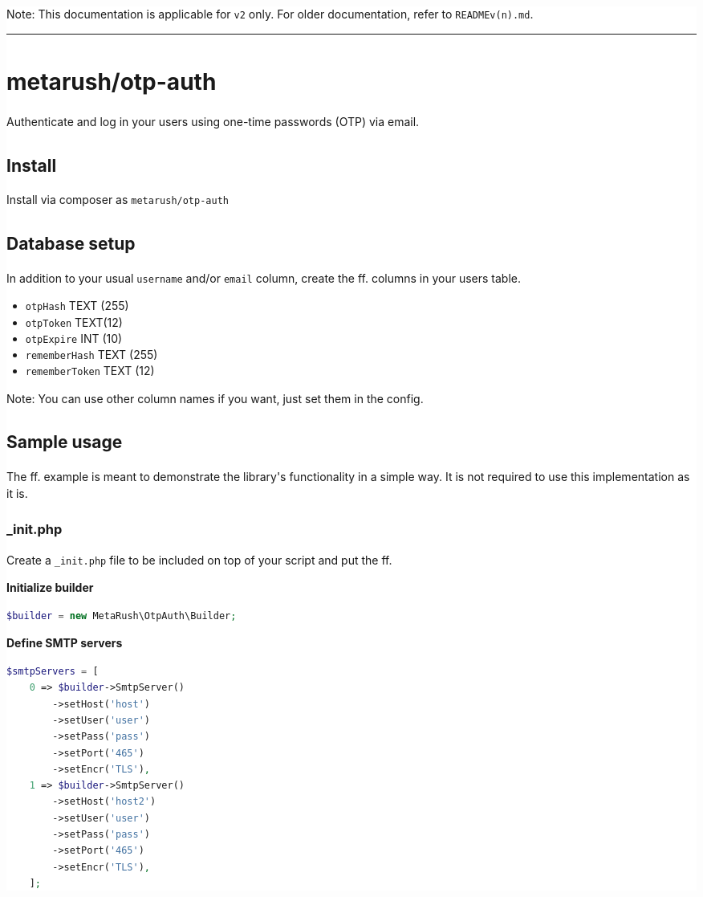 Note: This documentation is applicable for `v2` only.
For older documentation, refer to `READMEv(n).md`.

---

# metarush/otp-auth

Authenticate and log in your users using one-time passwords (OTP) via email.

## Install

Install via composer as `metarush/otp-auth`

## Database setup

In addition to your usual `username` and/or `email` column, create the ff. columns in your users table.

- `otpHash` TEXT (255)
- `otpToken` TEXT(12)
- `otpExpire` INT (10)
- `rememberHash` TEXT (255)
- `rememberToken` TEXT (12)

Note: You can use other column names if you want, just set them in the config.

## Sample usage

The ff. example is meant to demonstrate the library's functionality in a simple way. It is not required to use this implementation as it is.

### _init.php

Create a `_init.php` file to be included on top of your script and put the ff.

**Initialize builder**

```php
$builder = new MetaRush\OtpAuth\Builder;
```

**Define SMTP servers**

```php
$smtpServers = [
    0 => $builder->SmtpServer()
        ->setHost('host')
        ->setUser('user')
        ->setPass('pass')
        ->setPort('465')
        ->setEncr('TLS'),
    1 => $builder->SmtpServer()
        ->setHost('host2')
        ->setUser('user')
        ->setPass('pass')
        ->setPort('465')
        ->setEncr('TLS'),
    ];
```
